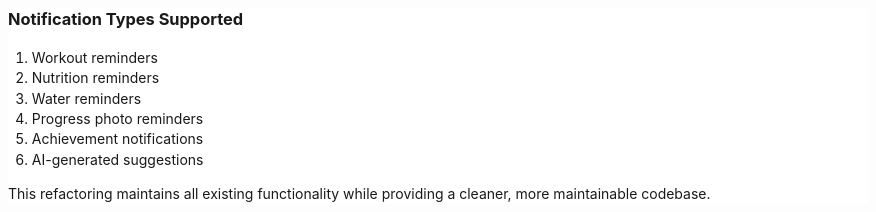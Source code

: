 ### Notification Types Supported

1. Workout reminders
2. Nutrition reminders
3. Water reminders
4. Progress photo reminders
5. Achievement notifications
6. AI-generated suggestions

This refactoring maintains all existing functionality while providing a cleaner, more maintainable codebase.
